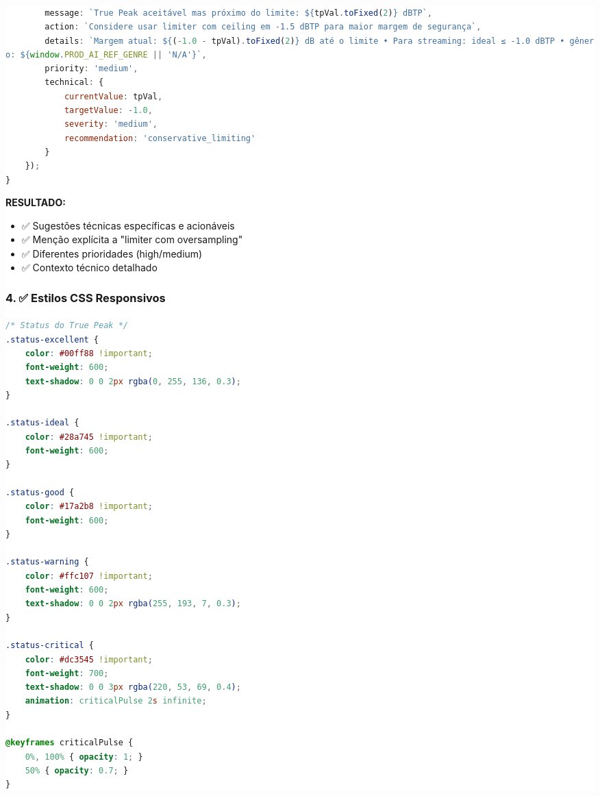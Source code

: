 ```javascript
        message: `True Peak aceitável mas próximo do limite: ${tpVal.toFixed(2)} dBTP`,
        action: `Considere usar limiter com ceiling em -1.5 dBTP para maior margem de segurança`,
        details: `Margem atual: ${(-1.0 - tpVal).toFixed(2)} dB até o limite • Para streaming: ideal ≤ -1.0 dBTP • gênero: ${window.PROD_AI_REF_GENRE || 'N/A'}`,
        priority: 'medium',
        technical: {
            currentValue: tpVal,
            targetValue: -1.0,
            severity: 'medium',
            recommendation: 'conservative_limiting'
        }
    });
}
```

**RESULTADO:**
- ✅ Sugestões técnicas específicas e acionáveis
- ✅ Menção explícita a "limiter com oversampling"
- ✅ Diferentes prioridades (high/medium)
- ✅ Contexto técnico detalhado

### 4. ✅ Estilos CSS Responsivos

```css
/* Status do True Peak */
.status-excellent {
    color: #00ff88 !important;
    font-weight: 600;
    text-shadow: 0 0 2px rgba(0, 255, 136, 0.3);
}

.status-ideal {
    color: #28a745 !important;
    font-weight: 600;
}

.status-good {
    color: #17a2b8 !important;
    font-weight: 600;
}

.status-warning {
    color: #ffc107 !important;
    font-weight: 600;
    text-shadow: 0 0 2px rgba(255, 193, 7, 0.3);
}

.status-critical {
    color: #dc3545 !important;
    font-weight: 700;
    text-shadow: 0 0 3px rgba(220, 53, 69, 0.4);
    animation: criticalPulse 2s infinite;
}

@keyframes criticalPulse {
    0%, 100% { opacity: 1; }
    50% { opacity: 0.7; }
}
```
